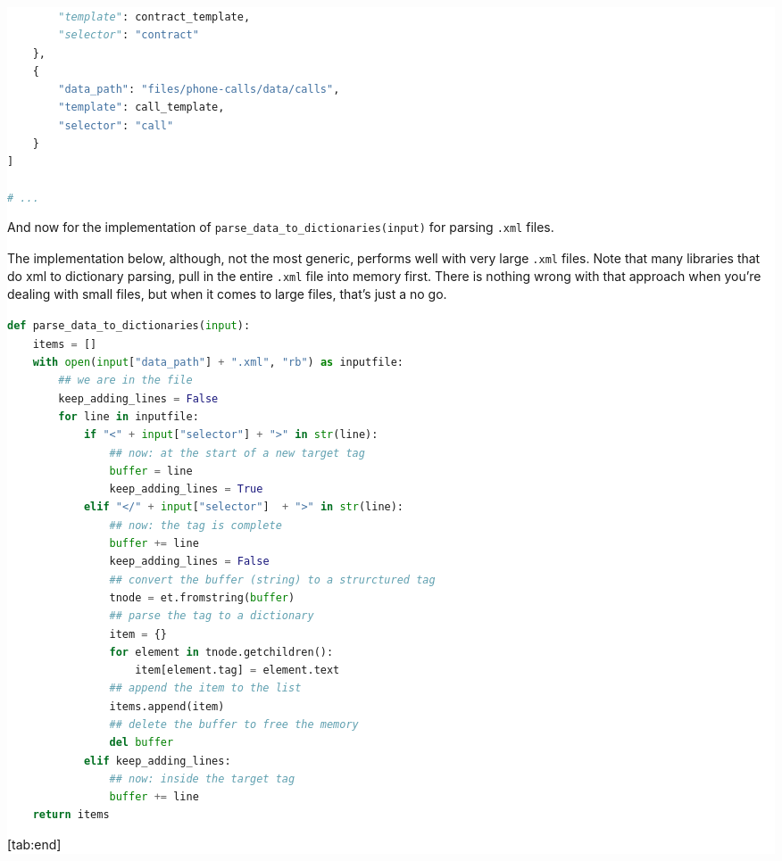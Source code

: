 ```python
        "template": contract_template,
        "selector": "contract"
    },
    {
        "data_path": "files/phone-calls/data/calls",
        "template": call_template,
        "selector": "call"
    }
]

# ...
```

And now for the implementation of `parse_data_to_dictionaries(input)` for parsing `.xml` files.

The implementation below, although, not the most generic, performs well with very large `.xml` files. Note that many libraries that do xml to dictionary parsing, pull in the entire `.xml` file into memory first. There is nothing wrong with that approach when you’re dealing with small files, but when it comes to large files, that’s just a no go.

```python
def parse_data_to_dictionaries(input):
    items = []
    with open(input["data_path"] + ".xml", "rb") as inputfile:
        ## we are in the file
        keep_adding_lines = False
        for line in inputfile:
            if "<" + input["selector"] + ">" in str(line):
                ## now: at the start of a new target tag
                buffer = line
                keep_adding_lines = True
            elif "</" + input["selector"]  + ">" in str(line):
                ## now: the tag is complete
                buffer += line
                keep_adding_lines = False
                ## convert the buffer (string) to a strurctured tag
                tnode = et.fromstring(buffer)
                ## parse the tag to a dictionary
                item = {}
                for element in tnode.getchildren():
                    item[element.tag] = element.text
                ## append the item to the list
                items.append(item)
                ## delete the buffer to free the memory
                del buffer
            elif keep_adding_lines:
                ## now: inside the target tag
                buffer += line
    return items
```
[tab:end]

</div>
